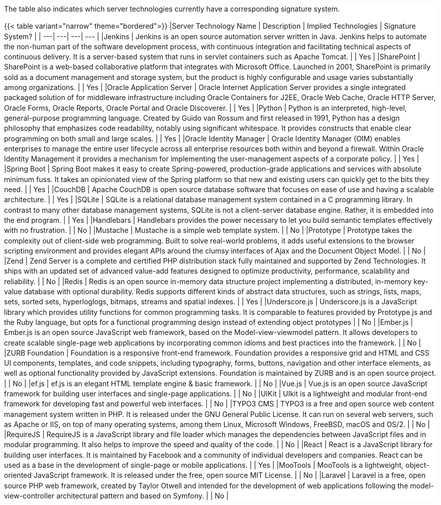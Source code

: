 The table also indicates which server technologies currently have a corresponding signature system.

{{< table variant="narrow" theme="bordered">}}
|Server Technology Name | Description | Implied Technologies | Signature System? |
| ---| ---| ---| --- |
|Jenkins | Jenkins is an open source automation server written in Java. Jenkins helps to automate the non-human part of the software development process, with continuous integration and facilitating technical aspects of continuous delivery. It is a server-based system that runs in servlet containers such as Apache Tomcat. |  | Yes |
|SharePoint | SharePoint is a web-based collaborative platform that integrates with Microsoft Office. Launched in 2001, SharePoint is primarily sold as a document management and storage system, but the product is highly configurable and usage varies substantially among organizations. |  | Yes |
|Oracle Application Server | Oracle Internet Application Server provides a single integrated packaged solution of for middleware infrastructure including Oracle Containers for J2EE, Oracle Web Cache, Oracle HTTP Server, Oracle Forms, Oracle Reports, Oracle Portal and Oracle Discoverer. |  | Yes |
|Python | Python is an interpreted, high-level, general-purpose programming language. Created by Guido van Rossum and first released in 1991, Python has a design philosophy that emphasizes code readability, notably using significant whitespace. It provides constructs that enable clear programming on both small and large scales. |  | Yes |
|Oracle Identity Manager | Oracle Identity Manager (OIM) enables enterprises to manage the entire user lifecycle across all enterprise resources both within and beyond a firewall. Within Oracle Identity Management it provides a mechanism for implementing the user-management aspects of a corporate policy. |  | Yes |
|Spring Boot | Spring Boot makes it easy to create Spring-powered, production-grade applications and services with absolute minimum fuss. It takes an opinionated view of the Spring platform so that new and existing users can quickly get to the bits they need. |  | Yes |
|CouchDB | Apache CouchDB is open source database software that focuses on ease of use and having a scalable architecture. |  | Yes |
|SQLite | SQLite is a relational database management system contained in a C programming library. In contrast to many other database management systems, SQLite is not a client-server database engine. Rather, it is embedded into the end program. |  | Yes |
|Handlebars | Handlebars provides the power necessary to let you build semantic templates effectively with no frustration. |  | No |
|Mustache | Mustache is a simple web template system. |  | No |
|Prototype | Prototype takes the complexity out of client-side web programming. Built to solve real-world problems, it adds useful extensions to the browser scripting environment and provides elegant APIs around the clumsy interfaces of Ajax and the Document Object Model. |  | No |
|Zend | Zend Server is a complete and certified PHP distribution stack fully maintained and supported by Zend Technologies. It ships with an updated set of advanced value-add features designed to optimize productivity, performance, scalability and reliability. |  | No |
|Redis | Redis is an open source in-memory data structure project implementing a distributed, in-memory key-value database with optional durability. Redis supports different kinds of abstract data structures, such as strings, lists, maps, sets, sorted sets, hyperloglogs, bitmaps, streams and spatial indexes. |  | Yes |
|Underscore.js | Underscore.js is a JavaScript library which provides utility functions for common programming tasks. It is comparable to features provided by Prototype.js and the Ruby language, but opts for a functional programming design instead of extending object prototypes |  | No |
|Ember.js | Ember.js is an open source JavaScript web framework, based on the Model-view-viewmodel pattern. It allows developers to create scalable single-page web applications by incorporating common idioms and best practices into the framework. |  | No |
|ZURB Foundation | Foundation is a responsive front-end framework. Foundation provides a responsive grid and HTML and CSS UI components, templates, and code snippets, including typography, forms, buttons, navigation and other interface elements, as well as optional functionality provided by JavaScript extensions. Foundation is maintained by ZURB and is an open source project. |  | No |
|ef.js | ef.js is an elegant HTML template engine & basic framework. |  | No |
|Vue.js | Vue.js is an open source JavaScript framework for building user interfaces and single-page applications. |  | No |
|UIKit | UIkit is a lightweight and modular front-end framework for developing fast and powerful web interfaces. |  | No |
|TYPO3 CMS | TYPO3 is a free and open source web content management system written in PHP. It is released under the GNU General Public License. It can run on several web servers, such as Apache or IIS, on top of many operating systems, among them Linux, Microsoft Windows, FreeBSD, macOS and OS/2. |  | No |
|RequireJS | RequireJS is a JavaScript library and file loader which manages the dependencies between JavaScript files and in modular programming. It also helps to improve the speed and quality of the code. |  | No |
|React | React is a JavaScript library for building user interfaces. It is maintained by Facebook and a community of individual developers and companies. React can be used as a base in the development of single-page or mobile applications. |  | Yes |
|MooTools | MooTools is a lightweight, object-oriented JavaScript framework. It is released under the free, open source MIT License. |  | No |
|Laravel | Laravel is a free, open source PHP web framework, created by Taylor Otwell and intended for the development of web applications following the model-view-controller architectural pattern and based on Symfony. |  | No |